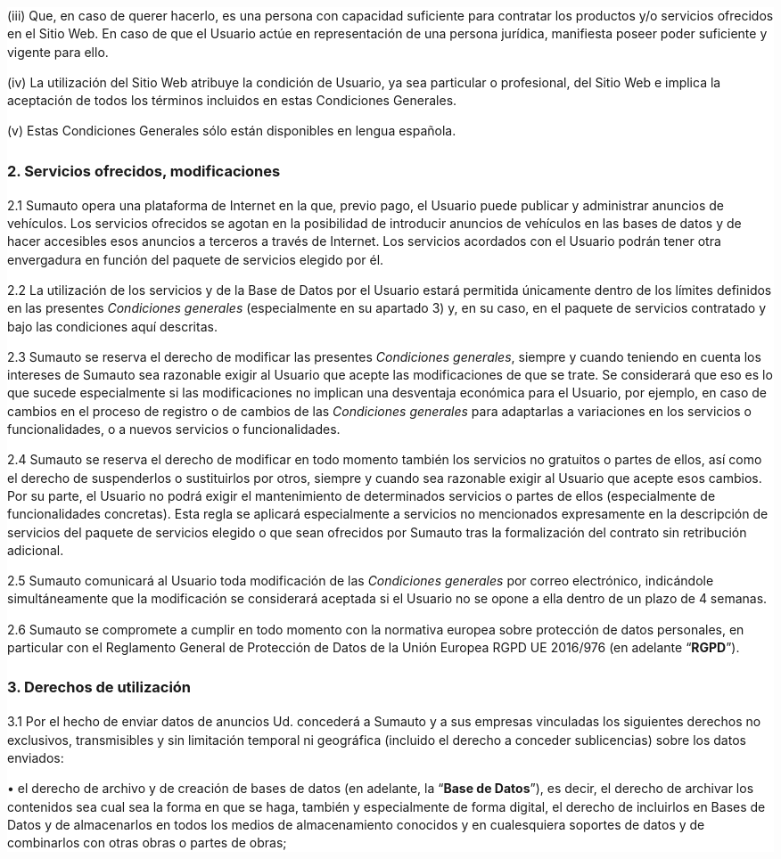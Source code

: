 (iii) Que, en caso de querer hacerlo, es una persona con capacidad suficiente para contratar los productos y/o servicios ofrecidos en el Sitio Web. En caso de que el Usuario actúe en representación de una persona jurídica, manifiesta poseer poder suficiente y vigente para ello.

(iv) La utilización del Sitio Web atribuye la condición de Usuario, ya sea particular o profesional, del Sitio Web e implica la aceptación de todos los términos incluidos en estas Condiciones Generales.

(v) Estas Condiciones Generales sólo están disponibles en lengua española.

### 2\. Servicios ofrecidos, modificaciones

2.1 Sumauto opera una plataforma de Internet en la que, previo pago, el Usuario puede publicar y administrar anuncios de vehículos. Los servicios ofrecidos se agotan en la posibilidad de introducir anuncios de vehículos en las bases de datos y de hacer accesibles esos anuncios a terceros a través de Internet. Los servicios acordados con el Usuario podrán tener otra envergadura en función del paquete de servicios elegido por él.

2.2 La utilización de los servicios y de la Base de Datos por el Usuario estará permitida únicamente dentro de los límites definidos en las presentes _Condiciones generales_ (especialmente en su apartado 3) y, en su caso, en el paquete de servicios contratado y bajo las condiciones aquí descritas.

2.3 Sumauto se reserva el derecho de modificar las presentes _Condiciones generales_, siempre y cuando teniendo en cuenta los intereses de Sumauto sea razonable exigir al Usuario que acepte las modificaciones de que se trate. Se considerará que eso es lo que sucede especialmente si las modificaciones no implican una desventaja económica para el Usuario, por ejemplo, en caso de cambios en el proceso de registro o de cambios de las _Condiciones generales_ para adaptarlas a variaciones en los servicios o funcionalidades, o a nuevos servicios o funcionalidades.

2.4 Sumauto se reserva el derecho de modificar en todo momento también los servicios no gratuitos o partes de ellos, así como el derecho de suspenderlos o sustituirlos por otros, siempre y cuando sea razonable exigir al Usuario que acepte esos cambios. Por su parte, el Usuario no podrá exigir el mantenimiento de determinados servicios o partes de ellos (especialmente de funcionalidades concretas). Esta regla se aplicará especialmente a servicios no mencionados expresamente en la descripción de servicios del paquete de servicios elegido o que sean ofrecidos por Sumauto tras la formalización del contrato sin retribución adicional.

2.5 Sumauto comunicará al Usuario toda modificación de las _Condiciones generales_ por correo electrónico, indicándole simultáneamente que la modificación se considerará aceptada si el Usuario no se opone a ella dentro de un plazo de 4 semanas.

2.6 Sumauto se compromete a cumplir en todo momento con la normativa europea sobre protección de datos personales, en particular con el Reglamento General de Protección de Datos de la Unión Europea RGPD UE 2016/976 (en adelante “**RGPD**”).

### 3\. Derechos de utilización

3.1 Por el hecho de enviar datos de anuncios Ud. concederá a Sumauto y a sus empresas vinculadas los siguientes derechos no exclusivos, transmisibles y sin limitación temporal ni geográfica (incluido el derecho a conceder sublicencias) sobre los datos enviados:

• el derecho de archivo y de creación de bases de datos (en adelante, la “**Base de Datos**”), es decir, el derecho de archivar los contenidos sea cual sea la forma en que se haga, también y especialmente de forma digital, el derecho de incluirlos en Bases de Datos y de almacenarlos en todos los medios de almacenamiento conocidos y en cualesquiera soportes de datos y de combinarlos con otras obras o partes de obras;
